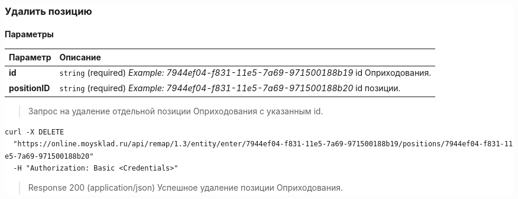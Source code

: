 
### Удалить позицию 

**Параметры**

|Параметр   |Описание   | 
|:----|:----|
|**id** |  `string` (required) *Example: 7944ef04-f831-11e5-7a69-971500188b19* id Оприходования.|
|**positionID**|  `string` (required) *Example: 7944ef04-f831-11e5-7a69-971500188b20* id позиции.|

> Запрос на удаление отдельной позиции Оприходования с указанным id.

```shell
curl -X DELETE
  "https://online.moysklad.ru/api/remap/1.3/entity/enter/7944ef04-f831-11e5-7a69-971500188b19/positions/7944ef04-f831-11e5-7a69-971500188b20"
  -H "Authorization: Basic <Credentials>"
```

> Response 200 (application/json)
Успешное удаление позиции Оприходования.
